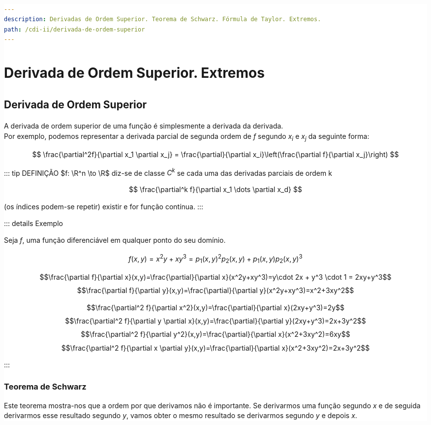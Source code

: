 ```yaml
---
description: Derivadas de Ordem Superior. Teorema de Schwarz. Fórmula de Taylor. Extremos.
path: /cdi-ii/derivada-de-ordem-superior
---
```


# Derivada de Ordem Superior. Extremos

```toc

```

## Derivada de Ordem Superior

A derivada de ordem superior de uma função é simplesmente a derivada da derivada.  
Por exemplo, podemos representar a derivada parcial de segunda ordem de $f$ segundo $x_i$ e $x_j$ da seguinte forma:

$$
\frac{\partial^2f}{\partial x_1 \partial x_j} = \frac{\partial}{\partial x_i}\left(\frac{\partial f}{\partial x_j}\right)
$$

::: tip DEFINIÇÃO
$f: \R^n \to \R$ diz-se de classe $C^k$ se cada uma das derivadas parciais de ordem k

$$
\frac{\partial^k f}{\partial x_1 \dots \partial x_d}
$$

\(os índices podem-se repetir) existir e for função contínua.
:::

::: details Exemplo

Seja $f$, uma função diferenciável em qualquer ponto do seu domínio.

$$f(x,y)=x^2y+xy^3=p_1(x,y)^2 p_2(x,y) + p_1(x,y)p_2(x,y)^3$$

$$\frac{\partial f}{\partial x}(x,y)=\frac{\partial}{\partial x}(x^2y+xy^3)=y\cdot 2x + y^3 \cdot 1 = 2xy+y^3$$
$$\frac{\partial f}{\partial y}(x,y)=\frac{\partial}{\partial y}(x^2y+xy^3)=x^2+3xy^2$$

$$\frac{\partial^2 f}{\partial x^2}(x,y)=\frac{\partial}{\partial x}(2xy+y^3)=2y$$
$$\frac{\partial^2 f}{\partial y \partial x}(x,y)=\frac{\partial}{\partial y}(2xy+y^3)=2x+3y^2$$
$$\frac{\partial^2 f}{\partial y^2}(x,y)=\frac{\partial}{\partial x}(x^2+3xy^2)=6xy$$
$$\frac{\partial^2 f}{\partial x \partial y}(x,y)=\frac{\partial}{\partial x}(x^2+3xy^2)=2x+3y^2$$

:::

### Teorema de Schwarz

Este teorema mostra-nos que a ordem por que derivamos não é importante.
Se derivarmos uma função segundo $x$ e de seguida derivarmos esse resultado segundo $y$, vamos
obter o mesmo resultado se derivarmos segundo $y$ e depois $x$.
